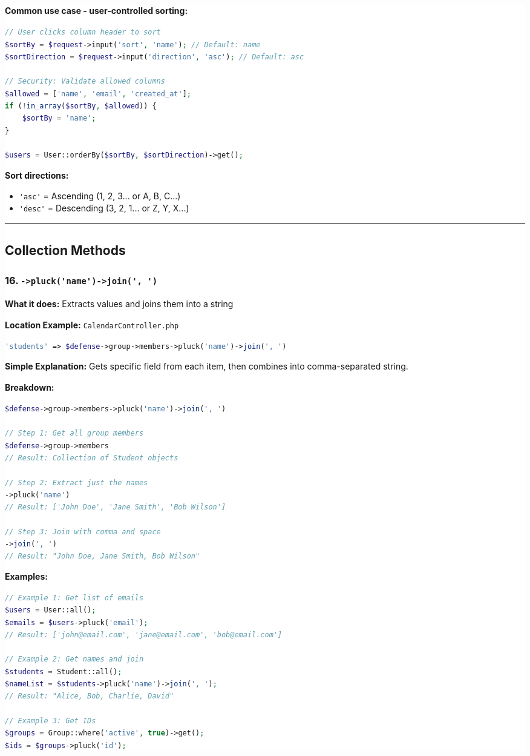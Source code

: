 **Common use case - user-controlled sorting:**
```php
// User clicks column header to sort
$sortBy = $request->input('sort', 'name'); // Default: name
$sortDirection = $request->input('direction', 'asc'); // Default: asc

// Security: Validate allowed columns
$allowed = ['name', 'email', 'created_at'];
if (!in_array($sortBy, $allowed)) {
    $sortBy = 'name';
}

$users = User::orderBy($sortBy, $sortDirection)->get();
```

**Sort directions:**
- `'asc'` = Ascending (1, 2, 3... or A, B, C...)
- `'desc'` = Descending (3, 2, 1... or Z, Y, X...)

---

## Collection Methods

### 16. `->pluck('name')->join(', ')`

**What it does:** Extracts values and joins them into a string

**Location Example:** `CalendarController.php`
```php
'students' => $defense->group->members->pluck('name')->join(', ')
```

**Simple Explanation:**
Gets specific field from each item, then combines into comma-separated string.

**Breakdown:**
```php
$defense->group->members->pluck('name')->join(', ')

// Step 1: Get all group members
$defense->group->members
// Result: Collection of Student objects

// Step 2: Extract just the names
->pluck('name')
// Result: ['John Doe', 'Jane Smith', 'Bob Wilson']

// Step 3: Join with comma and space
->join(', ')
// Result: "John Doe, Jane Smith, Bob Wilson"
```

**Examples:**
```php
// Example 1: Get list of emails
$users = User::all();
$emails = $users->pluck('email');
// Result: ['john@email.com', 'jane@email.com', 'bob@email.com']

// Example 2: Get names and join
$students = Student::all();
$nameList = $students->pluck('name')->join(', ');
// Result: "Alice, Bob, Charlie, David"

// Example 3: Get IDs
$groups = Group::where('active', true)->get();
$ids = $groups->pluck('id');
```